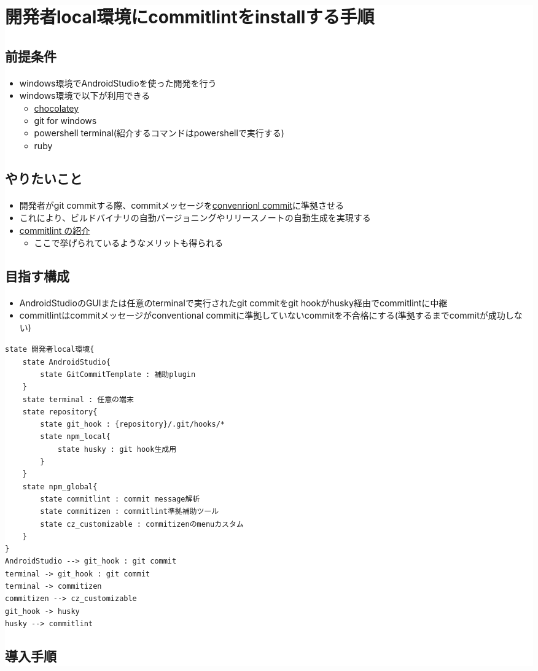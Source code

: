 # 開発者local環境にcommitlintをinstallする手順

## 前提条件
- windows環境でAndroidStudioを使った開発を行う
- windows環境で以下が利用できる
    - [chocolatey](https://qiita.com/kangetsu121/items/b6352b547cd32e71bc65)
    - git for windows
    - powershell terminal(紹介するコマンドはpowershellで実行する)
    - ruby

## やりたいこと
- 開発者がgit commitする際、commitメッセージを[convenrionl commit](https://www.conventionalcommits.org/ja/v1.0.0-beta.4/)に準拠させる
- これにより、ビルドバイナリの自動バージョニングやリリースノートの自動生成を実現する
- [commitlint の紹介](https://qiita.com/ybiquitous/items/74225bc4bf0a9ddcd7dd#%E3%83%A1%E3%83%AA%E3%83%83%E3%83%88)
    - ここで挙げられているようなメリットも得られる

## 目指す構成
- AndroidStudioのGUIまたは任意のterminalで実行されたgit commitをgit hookがhusky経由でcommitlintに中継
- commitlintはcommitメッセージがconventional commitに準拠していないcommitを不合格にする(準拠するまでcommitが成功しない)

```plantuml
state 開発者local環境{
    state AndroidStudio{
        state GitCommitTemplate : 補助plugin
    }
    state terminal : 任意の端末
    state repository{
        state git_hook : {repository}/.git/hooks/*
        state npm_local{
            state husky : git hook生成用
        }
    }
    state npm_global{
        state commitlint : commit message解析
        state commitizen : commitlint準拠補助ツール
        state cz_customizable : commitizenのmenuカスタム
    }
}
AndroidStudio --> git_hook : git commit
terminal -> git_hook : git commit
terminal -> commitizen
commitizen --> cz_customizable
git_hook -> husky
husky --> commitlint
```

## 導入手順
